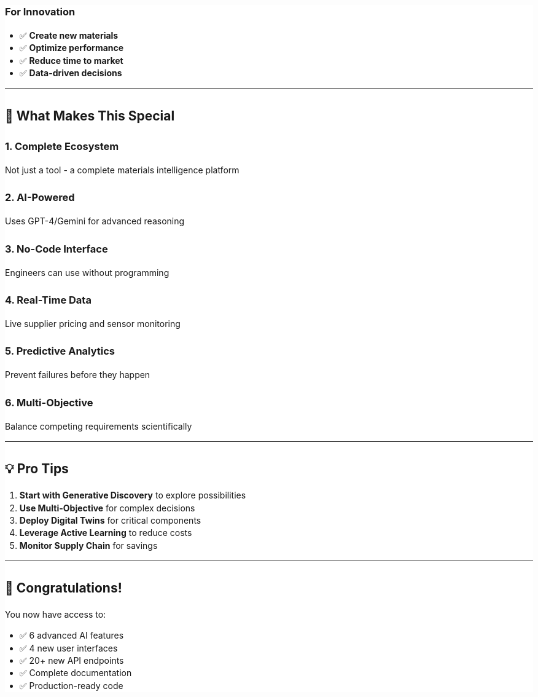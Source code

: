 ### For Innovation
- ✅ **Create new materials**
- ✅ **Optimize performance**
- ✅ **Reduce time to market**
- ✅ **Data-driven decisions**

---

## 🎊 What Makes This Special

### 1. Complete Ecosystem
Not just a tool - a complete materials intelligence platform

### 2. AI-Powered
Uses GPT-4/Gemini for advanced reasoning

### 3. No-Code Interface
Engineers can use without programming

### 4. Real-Time Data
Live supplier pricing and sensor monitoring

### 5. Predictive Analytics
Prevent failures before they happen

### 6. Multi-Objective
Balance competing requirements scientifically

---

## 💡 Pro Tips

1. **Start with Generative Discovery** to explore possibilities
2. **Use Multi-Objective** for complex decisions
3. **Deploy Digital Twins** for critical components
4. **Leverage Active Learning** to reduce costs
5. **Monitor Supply Chain** for savings

---

## 🎉 Congratulations!

You now have access to:
- ✅ 6 advanced AI features
- ✅ 4 new user interfaces
- ✅ 20+ new API endpoints
- ✅ Complete documentation
- ✅ Production-ready code
